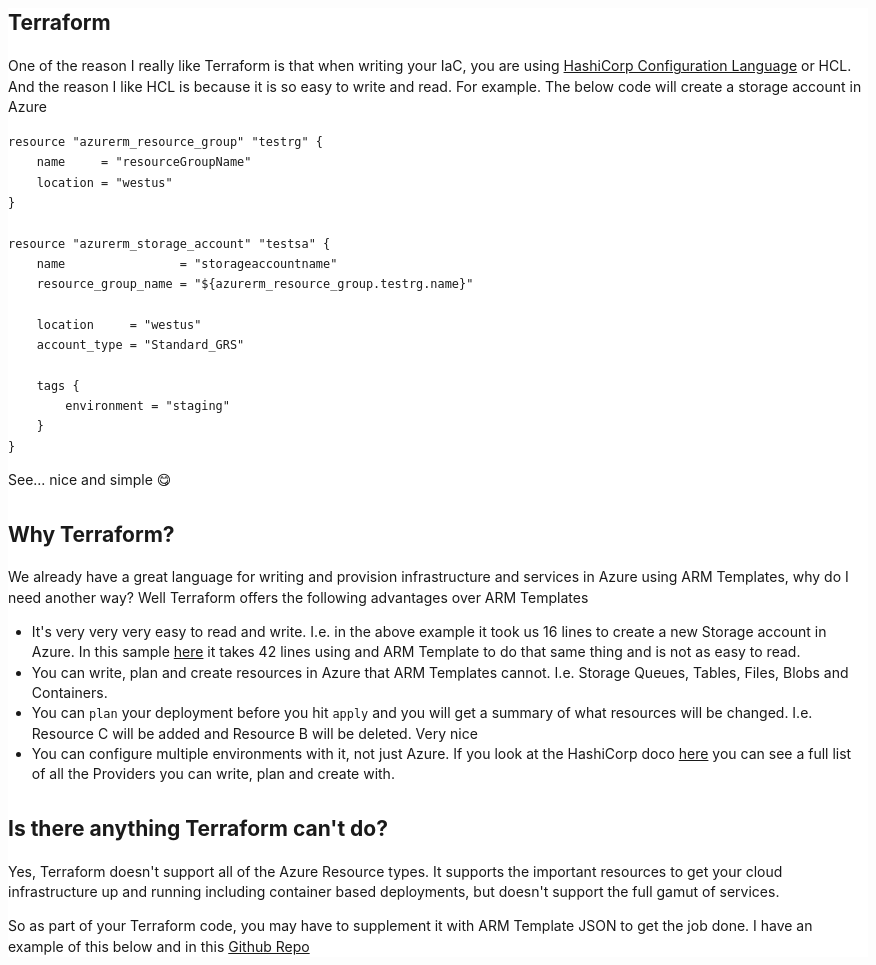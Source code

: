 ## Terraform

One of the reason I really like Terraform is that when writing your IaC, you are using [HashiCorp Configuration Language](https://github.com/hashicorp/hcl) or HCL. And the reason I like HCL is because it is so easy to write and read. For example. The below code will create a storage account in Azure

    resource "azurerm_resource_group" "testrg" {
        name     = "resourceGroupName"
        location = "westus"
    }

    resource "azurerm_storage_account" "testsa" {
        name                = "storageaccountname"
        resource_group_name = "${azurerm_resource_group.testrg.name}"

        location     = "westus"
        account_type = "Standard_GRS"

        tags {
            environment = "staging"
        }
    }

See... nice and simple :yum:

## Why Terraform?

We already have a great language for writing and provision infrastructure and services in Azure using ARM Templates, why do I need another way? Well Terraform offers the following advantages over ARM Templates

* It's very very very easy to read and write. I.e. in the above example it took us 16 lines to create a new Storage account in Azure. In this sample [here](https://github.com/Azure/azure-quickstart-templates/blob/master/101-storage-account-create/azuredeploy.json) it takes 42 lines using and ARM Template to do that same thing and is not as easy to read.
* You can write, plan and create resources in Azure that ARM Templates cannot. I.e. Storage Queues, Tables, Files, Blobs and Containers.
* You can `plan` your deployment before you hit `apply` and you will get a summary of what resources will be changed. I.e. Resource C will be added and Resource B will be deleted. Very nice
* You can configure multiple environments with it, not just Azure. If you look at the HashiCorp doco [here](https://www.terraform.io/docs/providers/index.html) you can see a full list of all the Providers you can write, plan and create with.

## Is there anything Terraform can't do?

Yes, Terraform doesn't support all of the Azure Resource types. It supports the important resources to get your cloud infrastructure up and running including container based deployments, but doesn't support the full gamut of services.

So as part of your Terraform code, you may have to supplement it with ARM Template JSON to get the job done. I have an example of this below and in this [Github Repo](https://github.com/fredderf204/custpipe/blob/master/azuredeploy.tf)
